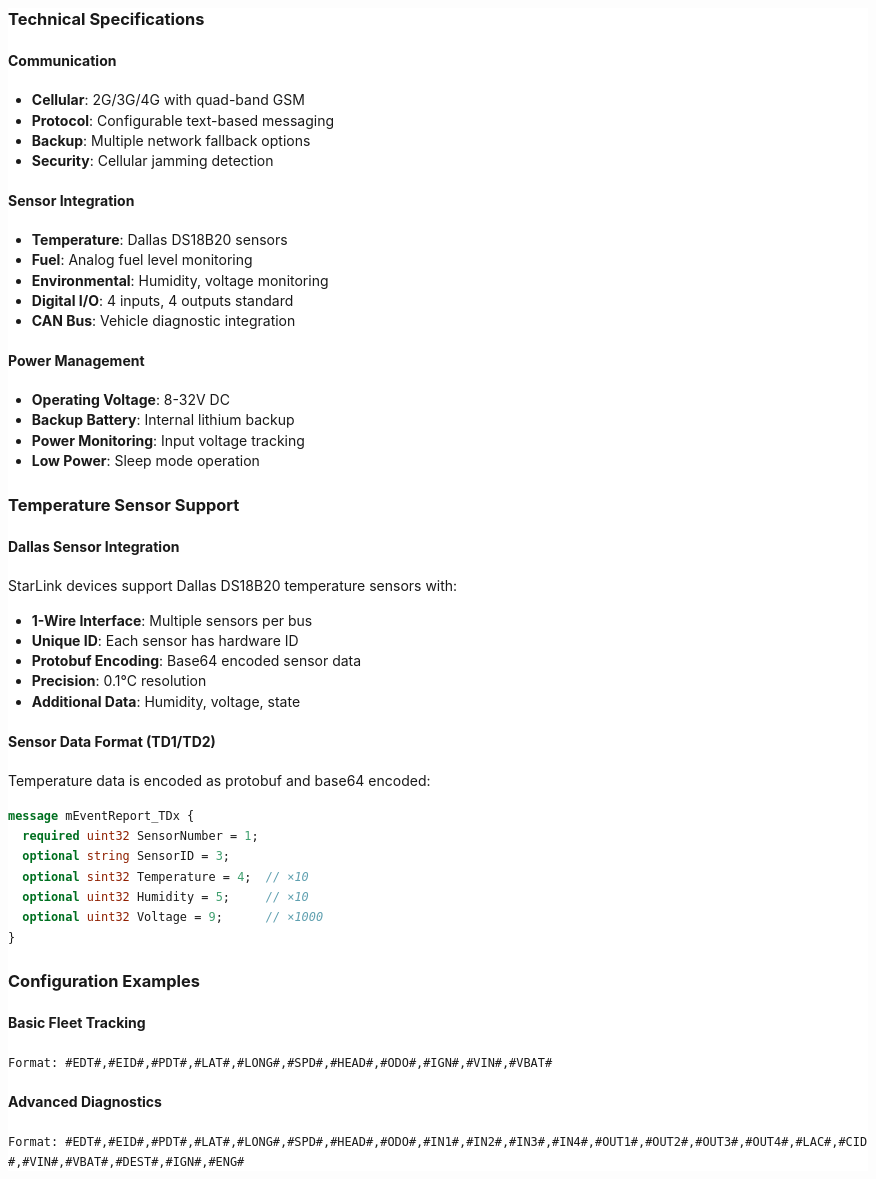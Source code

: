 ### Technical Specifications

#### Communication
- **Cellular**: 2G/3G/4G with quad-band GSM
- **Protocol**: Configurable text-based messaging
- **Backup**: Multiple network fallback options
- **Security**: Cellular jamming detection

#### Sensor Integration
- **Temperature**: Dallas DS18B20 sensors
- **Fuel**: Analog fuel level monitoring
- **Environmental**: Humidity, voltage monitoring
- **Digital I/O**: 4 inputs, 4 outputs standard
- **CAN Bus**: Vehicle diagnostic integration

#### Power Management
- **Operating Voltage**: 8-32V DC
- **Backup Battery**: Internal lithium backup
- **Power Monitoring**: Input voltage tracking
- **Low Power**: Sleep mode operation

### Temperature Sensor Support

#### Dallas Sensor Integration
StarLink devices support Dallas DS18B20 temperature sensors with:
- **1-Wire Interface**: Multiple sensors per bus
- **Unique ID**: Each sensor has hardware ID
- **Protobuf Encoding**: Base64 encoded sensor data
- **Precision**: 0.1°C resolution
- **Additional Data**: Humidity, voltage, state

#### Sensor Data Format (TD1/TD2)
Temperature data is encoded as protobuf and base64 encoded:
```protobuf
message mEventReport_TDx {
  required uint32 SensorNumber = 1;
  optional string SensorID = 3;
  optional sint32 Temperature = 4;  // ×10
  optional uint32 Humidity = 5;     // ×10
  optional uint32 Voltage = 9;      // ×1000
}
```

### Configuration Examples

#### Basic Fleet Tracking
```
Format: #EDT#,#EID#,#PDT#,#LAT#,#LONG#,#SPD#,#HEAD#,#ODO#,#IGN#,#VIN#,#VBAT#
```

#### Advanced Diagnostics
```
Format: #EDT#,#EID#,#PDT#,#LAT#,#LONG#,#SPD#,#HEAD#,#ODO#,#IN1#,#IN2#,#IN3#,#IN4#,#OUT1#,#OUT2#,#OUT3#,#OUT4#,#LAC#,#CID#,#VIN#,#VBAT#,#DEST#,#IGN#,#ENG#
```
